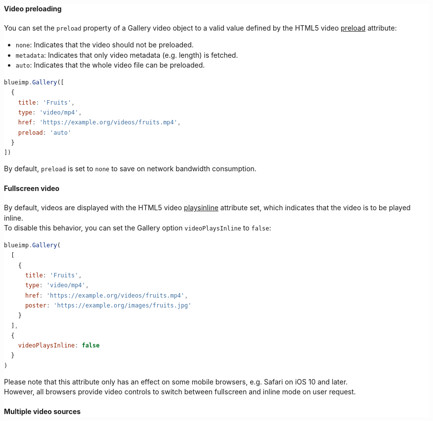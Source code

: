 #### Video preloading

You can set the `preload` property of a Gallery video object to a valid value
defined by the HTML5 video
[preload](https://developer.mozilla.org/en-US/docs/Web/HTML/Element/video#attr-preload)
attribute:

- `none`: Indicates that the video should not be preloaded.
- `metadata`: Indicates that only video metadata (e.g. length) is fetched.
- `auto`: Indicates that the whole video file can be preloaded.

```js
blueimp.Gallery([
  {
    title: 'Fruits',
    type: 'video/mp4',
    href: 'https://example.org/videos/fruits.mp4',
    preload: 'auto'
  }
])
```

By default, `preload` is set to `none` to save on network bandwidth consumption.

#### Fullscreen video

By default, videos are displayed with the HTML5 video
[playsinline](https://developer.mozilla.org/en-US/docs/Web/HTML/Element/video#attr-playsinline)
attribute set, which indicates that the video is to be played inline.  
To disable this behavior, you can set the Gallery option `videoPlaysInline` to
`false`:

```js
blueimp.Gallery(
  [
    {
      title: 'Fruits',
      type: 'video/mp4',
      href: 'https://example.org/videos/fruits.mp4',
      poster: 'https://example.org/images/fruits.jpg'
    }
  ],
  {
    videoPlaysInline: false
  }
)
```

Please note that this attribute only has an effect on some mobile browsers, e.g.
Safari on iOS 10 and later.  
However, all browsers provide video controls to switch between fullscreen and
inline mode on user request.

#### Multiple video sources
